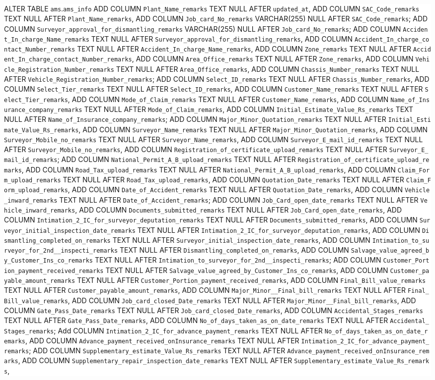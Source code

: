
ALTER TABLE `ams`.`ams_info` 
ADD COLUMN `Plant_Name_remarks` TEXT NULL AFTER `updated_at`,
ADD COLUMN `SAC_Code_remarks` TEXT NULL AFTER `Plant_Name_remarks`,
ADD COLUMN `Job_card_No_remarks` VARCHAR(255) NULL AFTER `SAC_Code_remarks`;
ADD COLUMN `Surveyor_approval_for_dismantling_remarks` VARCHAR(255) NULL AFTER `Job_card_No_remarks`;
ADD COLUMN `Accident_In_charge_Name_remarks` TEXT NULL AFTER `Surveyor_approval_for_dismantling_remarks`,
ADD COLUMN `Accident_In_charge_contact_Number_remarks` TEXT NULL AFTER `Accident_In_charge_Name_remarks`,
ADD COLUMN `Zone_remarks` TEXT NULL AFTER `Accident_In_charge_contact_Number_remarks`,
ADD COLUMN `Area_Office_remarks` TEXT NULL AFTER `Zone_remarks`,
ADD COLUMN `Vehicle_Registration_Number_remarks` TEXT NULL AFTER `Area_Office_remarks`,
ADD COLUMN `Chassis_Number_remarks` TEXT NULL AFTER `Vehicle_Registration_Number_remarks`;
ADD COLUMN `Select_ID_remarks` TEXT NULL AFTER `Chassis_Number_remarks`,
ADD COLUMN `Select_Tier_remarks` TEXT NULL AFTER `Select_ID_remarks`,
ADD COLUMN `Customer_Name_remarks` TEXT NULL AFTER `Select_Tier_remarks`,
ADD COLUMN `Mode_of_Claim_remarks` TEXT NULL AFTER `Customer_Name_remarks`,
ADD COLUMN `Name_of_Insurance_company_remarks` TEXT NULL AFTER `Mode_of_Claim_remarks`,
ADD COLUMN `Initial_Estimate_Value_Rs_remarks` TEXT NULL AFTER `Name_of_Insurance_company_remarks`;
ADD COLUMN `Major_Minor_Quotation_remarks` TEXT NULL AFTER `Initial_Estimate_Value_Rs_remarks`,
ADD COLUMN `Surveyor_Name_remarks` TEXT NULL AFTER `Major_Minor_Quotation_remarks`,
ADD COLUMN `Surveyor_Mobile_no_remarks` TEXT NULL AFTER `Surveyor_Name_remarks`,
ADD COLUMN `Surveyor_E_mail_id_remarks` TEXT NULL AFTER `Surveyor_Mobile_no_remarks`,
ADD COLUMN `Registration_of_certificate_upload_remarks` TEXT NULL AFTER `Surveyor_E_mail_id_remarks`;
ADD COLUMN `National_Permit_A_B_upload_remarks` TEXT NULL AFTER `Registration_of_certificate_upload_remarks`,
ADD COLUMN `Road_Tax_upload_remarks` TEXT NULL AFTER `National_Permit_A_B_upload_remarks`,
ADD COLUMN `Claim_Form_upload_remarks` TEXT NULL AFTER `Road_Tax_upload_remarks`,
ADD COLUMN `Quotation_Date_remarks` TEXT NULL AFTER `Claim_Form_upload_remarks`,
ADD COLUMN `Date_of_Accident_remarks` TEXT NULL AFTER `Quotation_Date_remarks`,
ADD COLUMN `Vehicle_inward_remarks` TEXT NULL AFTER `Date_of_Accident_remarks`;
ADD COLUMN `Job_Card_open_date_remarks` TEXT NULL AFTER `Vehicle_inward_remarks`,
ADD COLUMN `Documents_submitted_remarks` TEXT NULL AFTER `Job_Card_open_date_remarks`,
ADD COLUMN `Intimation_2_IC_for_surveyor_deputation_remarks` TEXT NULL AFTER `Documents_submitted_remarks`,
ADD COLUMN `Surveyor_initial_inspection_date_remarks` TEXT NULL AFTER `Intimation_2_IC_for_surveyor_deputation_remarks`,
ADD COLUMN `Dismantling_completed_on_remarks` TEXT NULL AFTER `Surveyor_initial_inspection_date_remarks`,
ADD COLUMN `Intimation_to_surveyor_for_2nd__inspecti_remarks` TEXT NULL AFTER `Dismantling_completed_on_remarks`,
ADD COLUMN `Salvage_value_agreed_by_Customer_Ins_co_remarks` TEXT NULL AFTER `Intimation_to_surveyor_for_2nd__inspecti_remarks`;
ADD COLUMN `Customer_Portion_payment_received_remarks` TEXT NULL AFTER `Salvage_value_agreed_by_Customer_Ins_co_remarks`,
ADD COLUMN `Customer_payable_amount_remarks` TEXT NULL AFTER `Customer_Portion_payment_received_remarks`,
ADD COLUMN `Final_Bill_value_remarks` TEXT NULL AFTER `Customer_payable_amount_remarks`,
ADD COLUMN `Major_Minor__Final_bill_remarks` TEXT NULL AFTER `Final_Bill_value_remarks`,
ADD COLUMN `Job_card_closed_Date_remarks` TEXT NULL AFTER `Major_Minor__Final_bill_remarks`,
ADD COLUMN `Gate_Pass_Date_remarks` TEXT NULL AFTER `Job_card_closed_Date_remarks`,
ADD COLUMN `Accidental_Stages_remarks` TEXT NULL AFTER `Gate_Pass_Date_remarks`,
ADD COLUMN `No_of_days_taken_as_on_date_remarks` TEXT NULL AFTER `Accidental_Stages_remarks`;
Add COLUMN `Intimation_2_IC_for_advance_payment_remarks` TEXT NULL AFTER `No_of_days_taken_as_on_date_remarks`,
ADD COLUMN `Advance_payment_received_onInsurance_remarks` TEXT NULL AFTER `Intimation_2_IC_for_advance_payment_remarks`;
ADD COLUMN `Supplementary_estimate_Value_Rs_remarks` TEXT NULL AFTER `Advance_payment_received_onInsurance_remarks`,
ADD COLUMN `Supplementary_repair_inspection_date_remarks` TEXT NULL AFTER `Supplementary_estimate_Value_Rs_remarks`,
